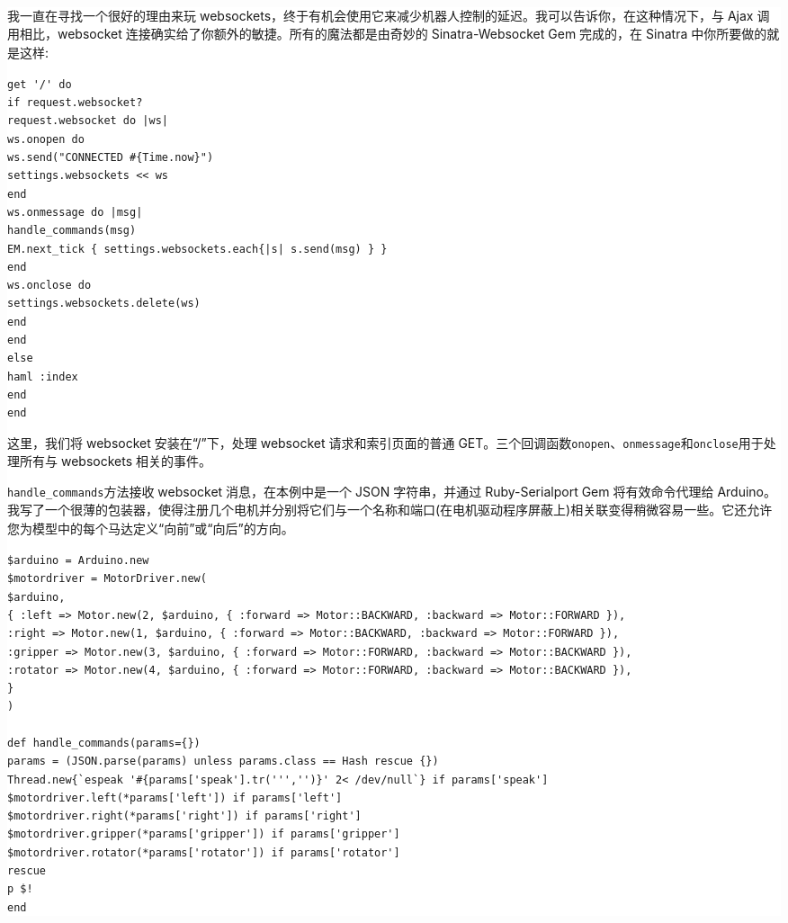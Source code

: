 我一直在寻找一个很好的理由来玩 websockets，终于有机会使用它来减少机器人控制的延迟。我可以告诉你，在这种情况下，与 Ajax 调用相比，websocket 连接确实给了你额外的敏捷。所有的魔法都是由奇妙的 Sinatra-Websocket Gem 完成的，在 Sinatra 中你所要做的就是这样:

```
get '/' do
if request.websocket?
request.websocket do |ws|
ws.onopen do
ws.send("CONNECTED #{Time.now}")
settings.websockets << ws
end
ws.onmessage do |msg|
handle_commands(msg)
EM.next_tick { settings.websockets.each{|s| s.send(msg) } }
end
ws.onclose do
settings.websockets.delete(ws)
end
end
else
haml :index
end
end
```

这里，我们将 websocket 安装在“/”下，处理 websocket 请求和索引页面的普通 GET。三个回调函数`onopen`、`onmessage`和`onclose`用于处理所有与 websockets 相关的事件。

`handle_commands`方法接收 websocket 消息，在本例中是一个 JSON 字符串，并通过 Ruby-Serialport Gem 将有效命令代理给 Arduino。我写了一个很薄的包装器，使得注册几个电机并分别将它们与一个名称和端口(在电机驱动程序屏蔽上)相关联变得稍微容易一些。它还允许您为模型中的每个马达定义“向前”或“向后”的方向。

```
$arduino = Arduino.new
$motordriver = MotorDriver.new(
$arduino,
{ :left => Motor.new(2, $arduino, { :forward => Motor::BACKWARD, :backward => Motor::FORWARD }),
:right => Motor.new(1, $arduino, { :forward => Motor::BACKWARD, :backward => Motor::FORWARD }),
:gripper => Motor.new(3, $arduino, { :forward => Motor::FORWARD, :backward => Motor::BACKWARD }),
:rotator => Motor.new(4, $arduino, { :forward => Motor::FORWARD, :backward => Motor::BACKWARD }),
}
)

def handle_commands(params={})
params = (JSON.parse(params) unless params.class == Hash rescue {})
Thread.new{`espeak '#{params['speak'].tr(''','')}' 2< /dev/null`} if params['speak']
$motordriver.left(*params['left']) if params['left']
$motordriver.right(*params['right']) if params['right']
$motordriver.gripper(*params['gripper']) if params['gripper']
$motordriver.rotator(*params['rotator']) if params['rotator']
rescue
p $!
end
```
